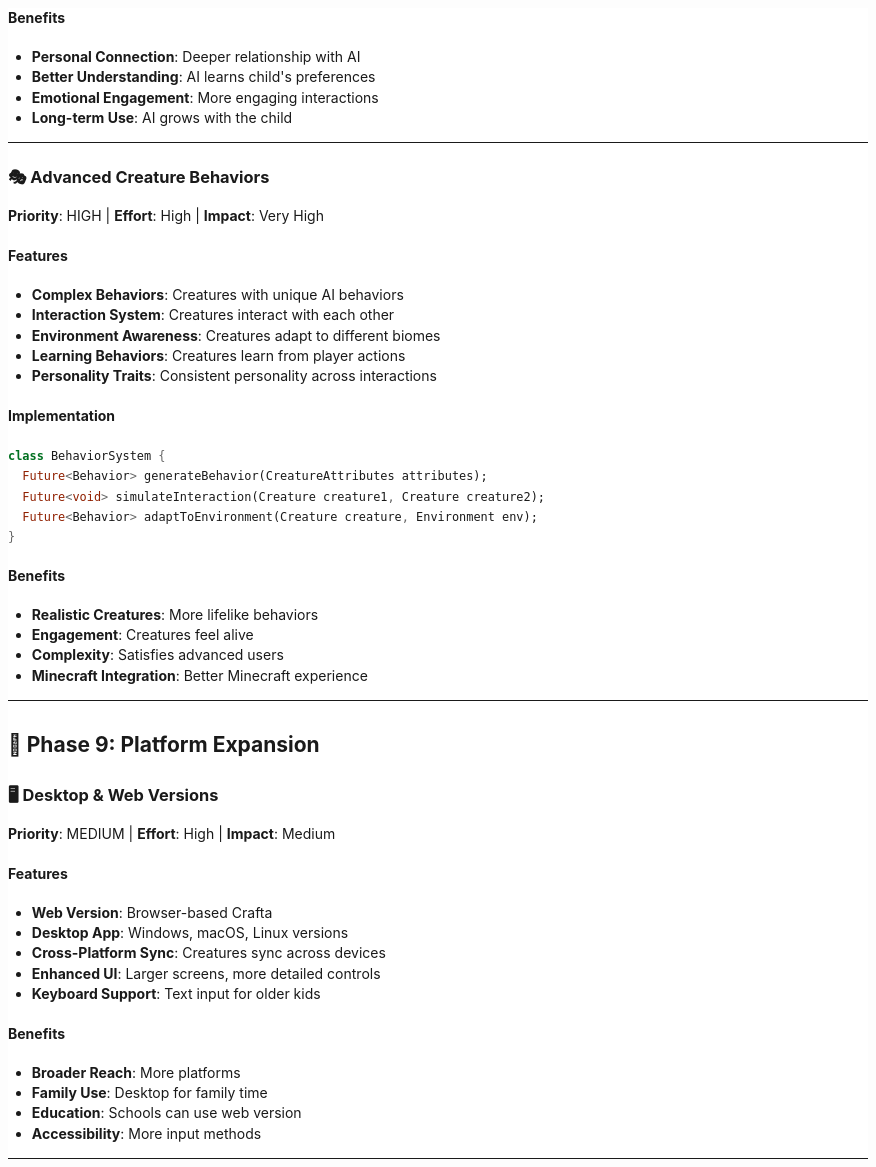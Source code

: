 #### **Benefits**
- **Personal Connection**: Deeper relationship with AI
- **Better Understanding**: AI learns child's preferences
- **Emotional Engagement**: More engaging interactions
- **Long-term Use**: AI grows with the child

---

### **🎭 Advanced Creature Behaviors**
**Priority**: HIGH | **Effort**: High | **Impact**: Very High

#### **Features**
- **Complex Behaviors**: Creatures with unique AI behaviors
- **Interaction System**: Creatures interact with each other
- **Environment Awareness**: Creatures adapt to different biomes
- **Learning Behaviors**: Creatures learn from player actions
- **Personality Traits**: Consistent personality across interactions

#### **Implementation**
```dart
class BehaviorSystem {
  Future<Behavior> generateBehavior(CreatureAttributes attributes);
  Future<void> simulateInteraction(Creature creature1, Creature creature2);
  Future<Behavior> adaptToEnvironment(Creature creature, Environment env);
}
```

#### **Benefits**
- **Realistic Creatures**: More lifelike behaviors
- **Engagement**: Creatures feel alive
- **Complexity**: Satisfies advanced users
- **Minecraft Integration**: Better Minecraft experience

---

## 📱 **Phase 9: Platform Expansion**

### **🖥️ Desktop & Web Versions**
**Priority**: MEDIUM | **Effort**: High | **Impact**: Medium

#### **Features**
- **Web Version**: Browser-based Crafta
- **Desktop App**: Windows, macOS, Linux versions
- **Cross-Platform Sync**: Creatures sync across devices
- **Enhanced UI**: Larger screens, more detailed controls
- **Keyboard Support**: Text input for older kids

#### **Benefits**
- **Broader Reach**: More platforms
- **Family Use**: Desktop for family time
- **Education**: Schools can use web version
- **Accessibility**: More input methods

---